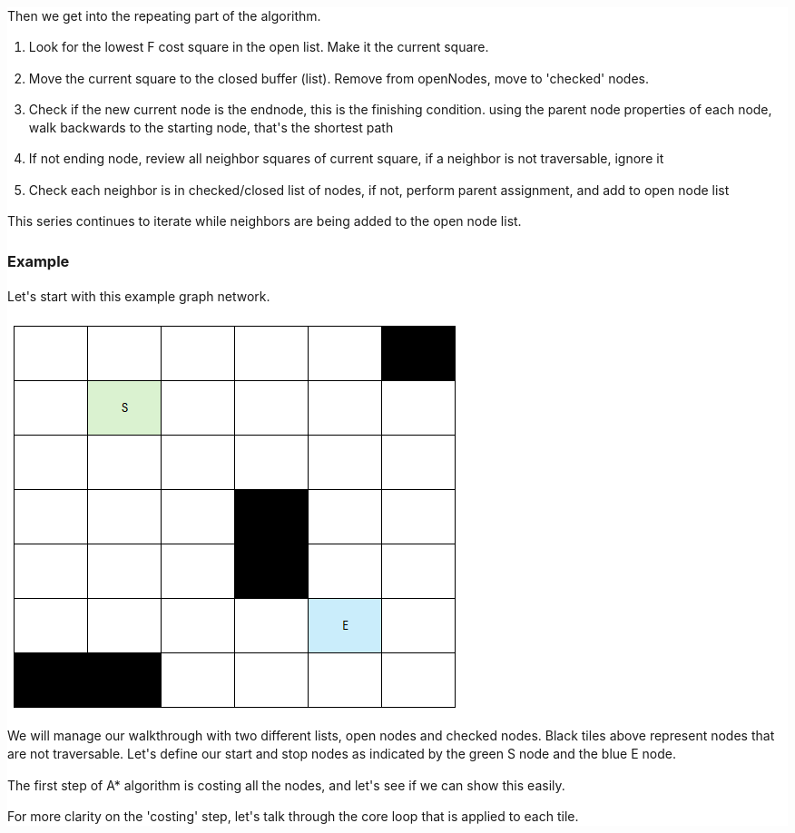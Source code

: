 Then we get into the repeating part of the algorithm.

1. Look for the lowest F cost square in the open list. Make it the current square.

2. Move the current square to the closed buffer (list). Remove from openNodes, move to 'checked' nodes.

3. Check if the new current node is the endnode, this is the finishing condition. using the parent node properties of each node, walk
   backwards to the starting node, that's the shortest path

4. If not ending node, review all neighbor squares of current square, if a neighbor is not traversable, ignore it

5. Check each neighbor is in checked/closed list of nodes, if not, perform parent assignment, and add to open node list

This series continues to iterate while neighbors are being added to the open node list.

### Example

Let's start with this example graph network.

![starting grid](image-17.png)

We will manage our walkthrough with two different lists, open nodes and checked nodes. Black tiles above represent nodes that are not
traversable. Let's define our start and stop nodes as indicated by the green S node and the blue E node.

The first step of A\* algorithm is costing all the nodes, and let's see if we can show this easily.

For more clarity on the 'costing' step, let's talk through the core loop that is applied to each tile.
